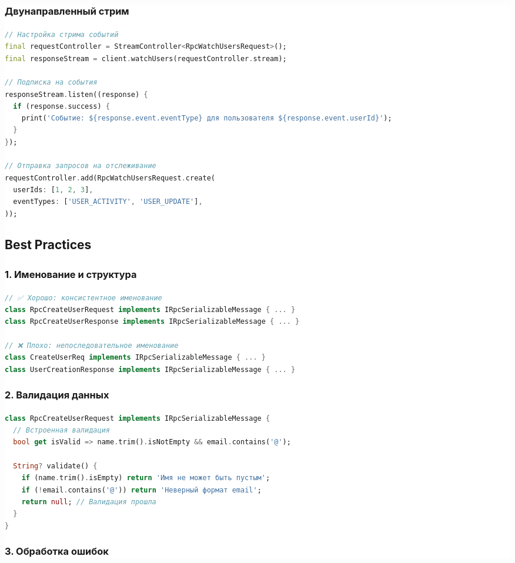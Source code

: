 ### Двунаправленный стрим

```dart
// Настройка стрима событий
final requestController = StreamController<RpcWatchUsersRequest>();
final responseStream = client.watchUsers(requestController.stream);

// Подписка на события
responseStream.listen((response) {
  if (response.success) {
    print('Событие: ${response.event.eventType} для пользователя ${response.event.userId}');
  }
});

// Отправка запросов на отслеживание
requestController.add(RpcWatchUsersRequest.create(
  userIds: [1, 2, 3],
  eventTypes: ['USER_ACTIVITY', 'USER_UPDATE'],
));
```

## Best Practices

### 1. Именование и структура

```dart
// ✅ Хорошо: консистентное именование
class RpcCreateUserRequest implements IRpcSerializableMessage { ... }
class RpcCreateUserResponse implements IRpcSerializableMessage { ... }

// ❌ Плохо: непоследовательное именование  
class CreateUserReq implements IRpcSerializableMessage { ... }
class UserCreationResponse implements IRpcSerializableMessage { ... }
```

### 2. Валидация данных

```dart
class RpcCreateUserRequest implements IRpcSerializableMessage {
  // Встроенная валидация
  bool get isValid => name.trim().isNotEmpty && email.contains('@');
  
  String? validate() {
    if (name.trim().isEmpty) return 'Имя не может быть пустым';
    if (!email.contains('@')) return 'Неверный формат email';
    return null; // Валидация прошла
  }
}
```

### 3. Обработка ошибок
